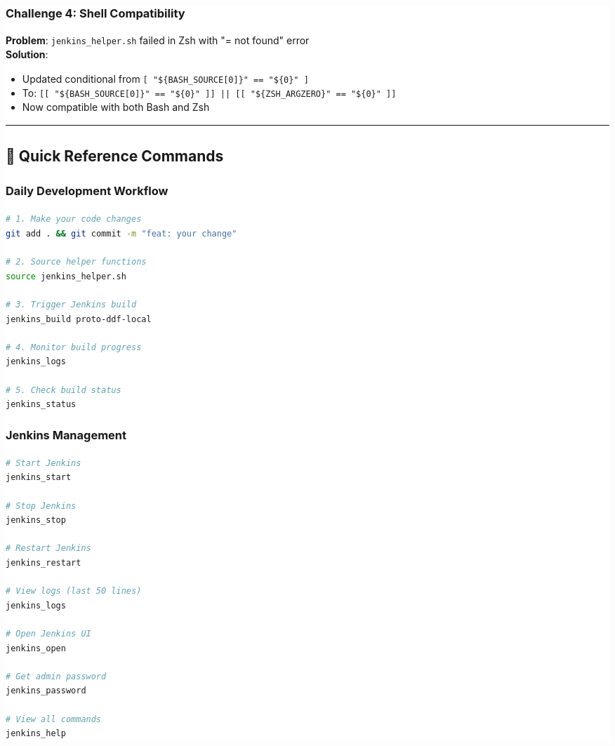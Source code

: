 ### Challenge 4: Shell Compatibility
**Problem**: `jenkins_helper.sh` failed in Zsh with "= not found" error  
**Solution**: 
- Updated conditional from `[ "${BASH_SOURCE[0]}" == "${0}" ]`
- To: `[[ "${BASH_SOURCE[0]}" == "${0}" ]] || [[ "${ZSH_ARGZERO}" == "${0}" ]]`
- Now compatible with both Bash and Zsh

---

## 🚀 Quick Reference Commands

### Daily Development Workflow
```bash
# 1. Make your code changes
git add . && git commit -m "feat: your change"

# 2. Source helper functions
source jenkins_helper.sh

# 3. Trigger Jenkins build
jenkins_build proto-ddf-local

# 4. Monitor build progress
jenkins_logs

# 5. Check build status
jenkins_status
```

### Jenkins Management
```bash
# Start Jenkins
jenkins_start

# Stop Jenkins
jenkins_stop

# Restart Jenkins
jenkins_restart

# View logs (last 50 lines)
jenkins_logs

# Open Jenkins UI
jenkins_open

# Get admin password
jenkins_password

# View all commands
jenkins_help
```
